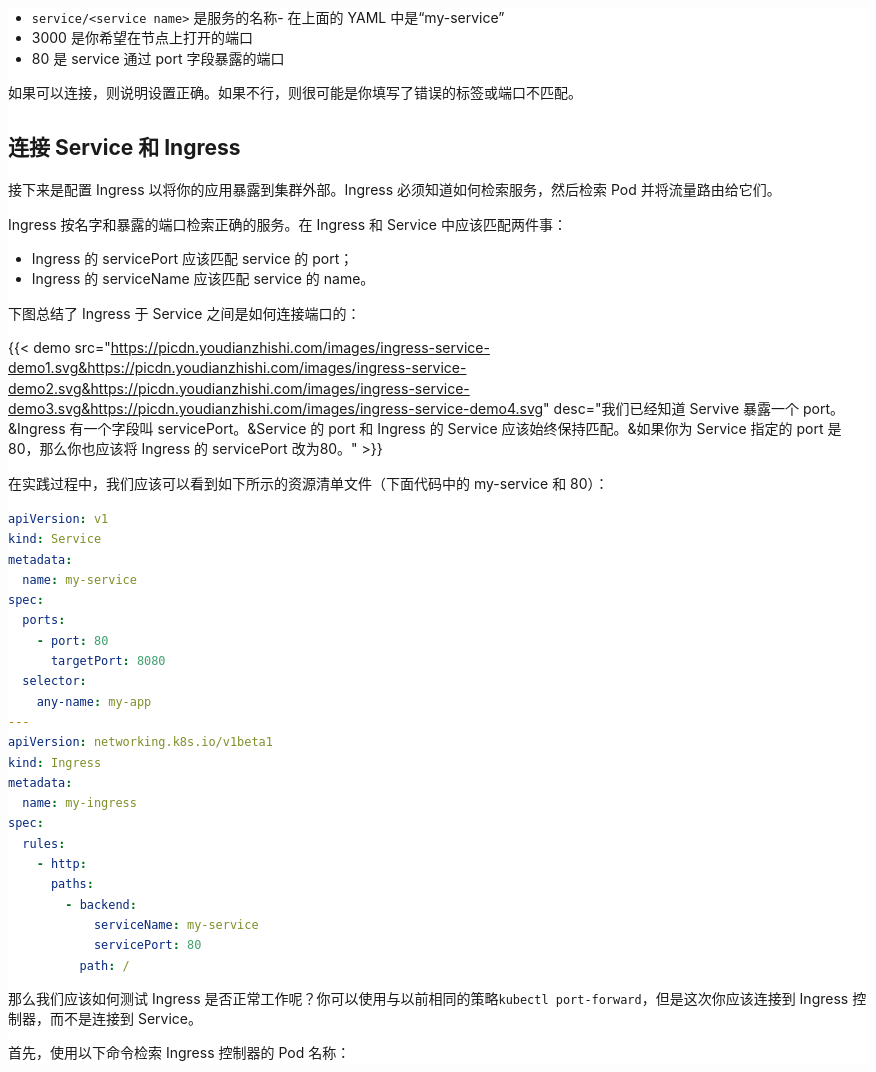 - `service/<service name>` 是服务的名称- 在上面的 YAML 中是“my-service”
- 3000 是你希望在节点上打开的端口
- 80 是 service 通过 port 字段暴露的端口

如果可以连接，则说明设置正确。如果不行，则很可能是你填写了错误的标签或端口不匹配。

## 连接 Service 和 Ingress

接下来是配置 Ingress 以将你的应用暴露到集群外部。Ingress 必须知道如何检索服务，然后检索 Pod 并将流量路由给它们。

Ingress 按名字和暴露的端口检索正确的服务。在 Ingress 和 Service 中应该匹配两件事：

- Ingress 的 servicePort 应该匹配 service 的 port；
- Ingress 的 serviceName 应该匹配 service 的 name。

下图总结了 Ingress 于 Service 之间是如何连接端口的：

{{< demo src="https://picdn.youdianzhishi.com/images/ingress-service-demo1.svg&https://picdn.youdianzhishi.com/images/ingress-service-demo2.svg&https://picdn.youdianzhishi.com/images/ingress-service-demo3.svg&https://picdn.youdianzhishi.com/images/ingress-service-demo4.svg" desc="我们已经知道 Servive 暴露一个 port。&Ingress 有一个字段叫 servicePort。&Service 的 port 和 Ingress 的 Service 应该始终保持匹配。&如果你为 Service 指定的 port 是80，那么你也应该将 Ingress 的 servicePort 改为80。" >}}

在实践过程中，我们应该可以看到如下所示的资源清单文件（下面代码中的 my-service 和 80）：

```yaml
apiVersion: v1
kind: Service
metadata:
  name: my-service
spec:
  ports:
    - port: 80
      targetPort: 8080
  selector:
    any-name: my-app
---
apiVersion: networking.k8s.io/v1beta1
kind: Ingress
metadata:
  name: my-ingress
spec:
  rules:
    - http:
      paths:
        - backend:
            serviceName: my-service
            servicePort: 80
          path: /
```

那么我们应该如何测试 Ingress 是否正常工作呢？你可以使用与以前相同的策略`kubectl port-forward`，但是这次你应该连接到 Ingress 控制器，而不是连接到 Service。

首先，使用以下命令检索 Ingress 控制器的 Pod 名称：
